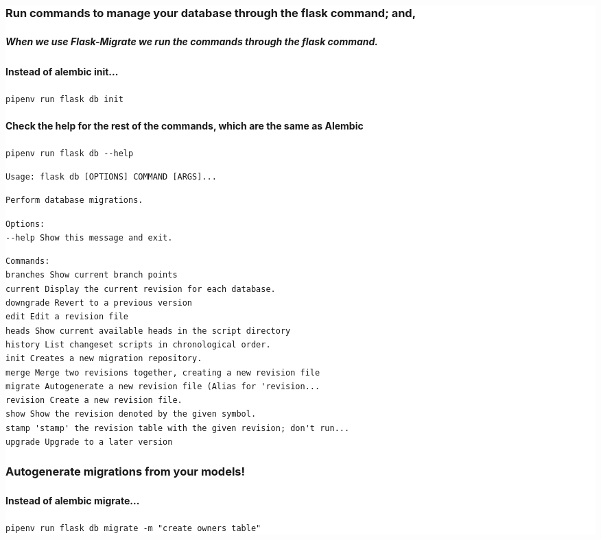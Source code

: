 ### Run commands to manage your database through the flask command; and,

##### When we use Flask-Migrate we run the commands through the flask command.

#### Instead of alembic init...

```
pipenv run flask db init
```

#### Check the help for the rest of the commands, which are the same as Alembic

```
pipenv run flask db --help
```

```
Usage: flask db [OPTIONS] COMMAND [ARGS]...
```

```
Perform database migrations.
```

```
Options:
--help Show this message and exit.
```

```
Commands:
branches Show current branch points
current Display the current revision for each database.
downgrade Revert to a previous version
edit Edit a revision file
heads Show current available heads in the script directory
history List changeset scripts in chronological order.
init Creates a new migration repository.
merge Merge two revisions together, creating a new revision file
migrate Autogenerate a new revision file (Alias for 'revision...
revision Create a new revision file.
show Show the revision denoted by the given symbol.
stamp 'stamp' the revision table with the given revision; don't run...
upgrade Upgrade to a later version
```

### Autogenerate migrations from your models!

#### Instead of alembic migrate...

```
pipenv run flask db migrate -m "create owners table"
```
